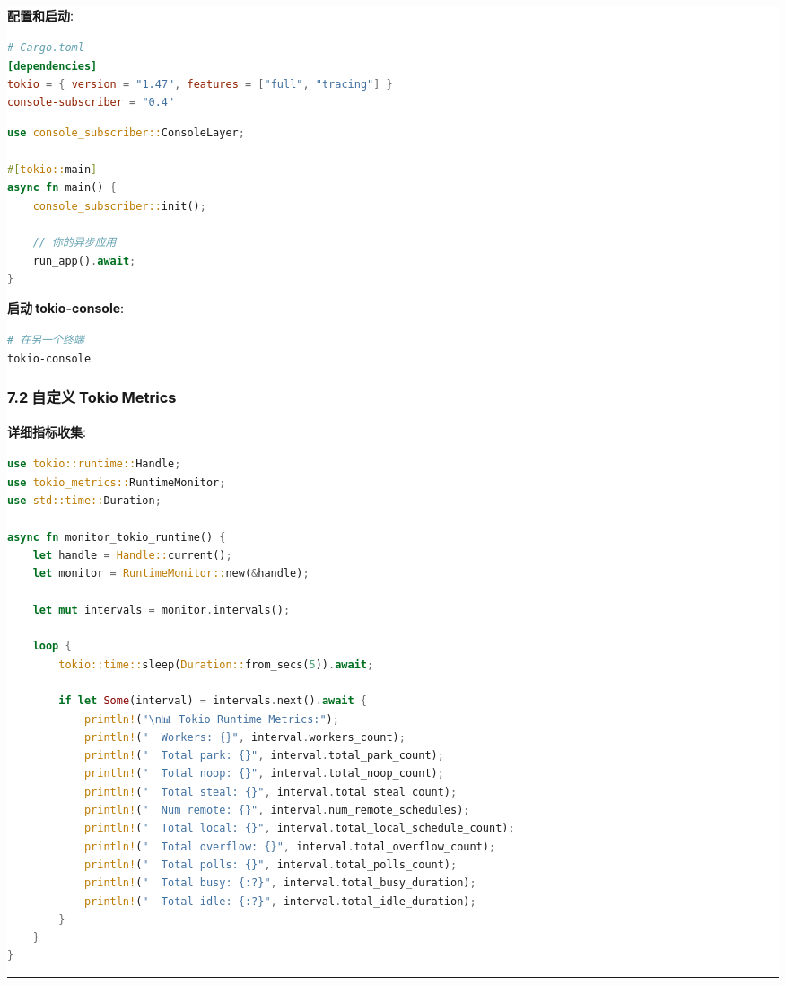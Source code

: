 **配置和启动**:

```toml
# Cargo.toml
[dependencies]
tokio = { version = "1.47", features = ["full", "tracing"] }
console-subscriber = "0.4"
```

```rust
use console_subscriber::ConsoleLayer;

#[tokio::main]
async fn main() {
    console_subscriber::init();
    
    // 你的异步应用
    run_app().await;
}
```

**启动 tokio-console**:

```bash
# 在另一个终端
tokio-console
```

### 7.2 自定义 Tokio Metrics

**详细指标收集**:

```rust
use tokio::runtime::Handle;
use tokio_metrics::RuntimeMonitor;
use std::time::Duration;

async fn monitor_tokio_runtime() {
    let handle = Handle::current();
    let monitor = RuntimeMonitor::new(&handle);
    
    let mut intervals = monitor.intervals();
    
    loop {
        tokio::time::sleep(Duration::from_secs(5)).await;
        
        if let Some(interval) = intervals.next().await {
            println!("\n📊 Tokio Runtime Metrics:");
            println!("  Workers: {}", interval.workers_count);
            println!("  Total park: {}", interval.total_park_count);
            println!("  Total noop: {}", interval.total_noop_count);
            println!("  Total steal: {}", interval.total_steal_count);
            println!("  Num remote: {}", interval.num_remote_schedules);
            println!("  Total local: {}", interval.total_local_schedule_count);
            println!("  Total overflow: {}", interval.total_overflow_count);
            println!("  Total polls: {}", interval.total_polls_count);
            println!("  Total busy: {:?}", interval.total_busy_duration);
            println!("  Total idle: {:?}", interval.total_idle_duration);
        }
    }
}
```

---